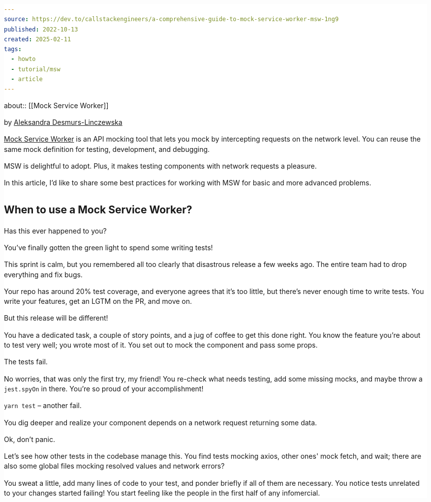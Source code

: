 ```yaml
---
source: https://dev.to/callstackengineers/a-comprehensive-guide-to-mock-service-worker-msw-1ng9
published: 2022-10-13
created: 2025-02-11
tags:
  - howto
  - tutorial/msw
  - article
---
```

about:: [[Mock Service Worker]]

by [Aleksandra Desmurs-Linczewska](https://www.callstack.com/team/aleksandra-desmurs-linczewska)

[Mock Service Worker](https://mswjs.io/) is an API mocking tool that lets you mock by intercepting requests on the network level. You can reuse the same mock definition for testing, development, and debugging.

MSW is delightful to adopt. Plus, it makes testing components with network requests a pleasure.

In this article, I’d like to share some best practices for working with MSW for basic and more advanced problems.

## When to use a Mock Service Worker?

Has this ever happened to you?

You’ve finally gotten the green light to spend some writing tests!

This sprint is calm, but you remembered all too clearly that disastrous release a few weeks ago. The entire team had to drop everything and fix bugs.

Your repo has around 20% test coverage, and everyone agrees that it’s too little, but there’s never enough time to write tests. You write your features, get an LGTM on the PR, and move on.

But this release will be different!

You have a dedicated task, a couple of story points, and a jug of coffee to get this done right. You know the feature you’re about to test very well; you wrote most of it. You set out to mock the component and pass some props.

The tests fail.

No worries, that was only the first try, my friend! You re-check what needs testing, add some missing mocks, and maybe throw a `jest.spyOn` in there. You’re so proud of your accomplishment!

`yarn test` – another fail.

You dig deeper and realize your component depends on a network request returning some data.

Ok, don’t panic.

Let’s see how other tests in the codebase manage this. You find tests mocking axios, other ones' mock fetch, and wait; there are also some global files mocking resolved values and network errors?

You sweat a little, add many lines of code to your test, and ponder briefly if all of them are necessary. You notice tests unrelated to your changes started failing! You start feeling like the people in the first half of any infomercial.
